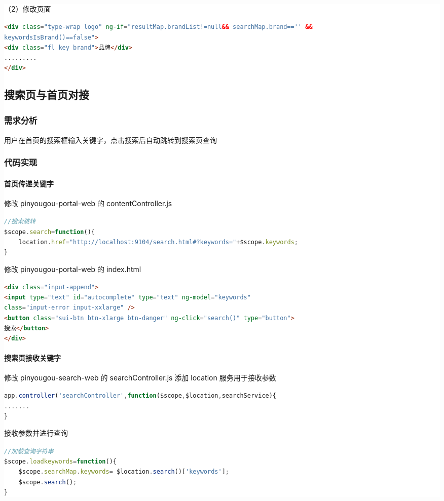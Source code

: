 （2）修改页面

```html
<div class="type-wrap logo" ng-if="resultMap.brandList!=null&& searchMap.brand=='' &&
keywordsIsBrand()==false">
<div class="fl key brand">品牌</div>
.........
</div>
```



## 搜索页与首页对接

### 需求分析

用户在首页的搜索框输入关键字，点击搜索后自动跳转到搜索页查询

###   代码实现

#### 首页传递关键字

修改 pinyougou-portal-web 的 contentController.js

```js
//搜索跳转
$scope.search=function(){
    location.href="http://localhost:9104/search.html#?keywords="+$scope.keywords;
}
```

修改 pinyougou-portal-web 的 index.html

```html
<div class="input-append">
<input type="text" id="autocomplete" type="text" ng-model="keywords"
class="input-error input-xxlarge" />
<button class="sui-btn btn-xlarge btn-danger" ng-click="search()" type="button">
搜索</button>
</div>
```

#### 搜索页接收关键字

修改 pinyougou-search-web 的 searchController.js
添加 location 服务用于接收参数

```js
app.controller('searchController',function($scope,$location,searchService){
.......
}
```



接收参数并进行查询

```js
//加载查询字符串
$scope.loadkeywords=function(){
    $scope.searchMap.keywords= $location.search()['keywords'];
    $scope.search();
}
```

